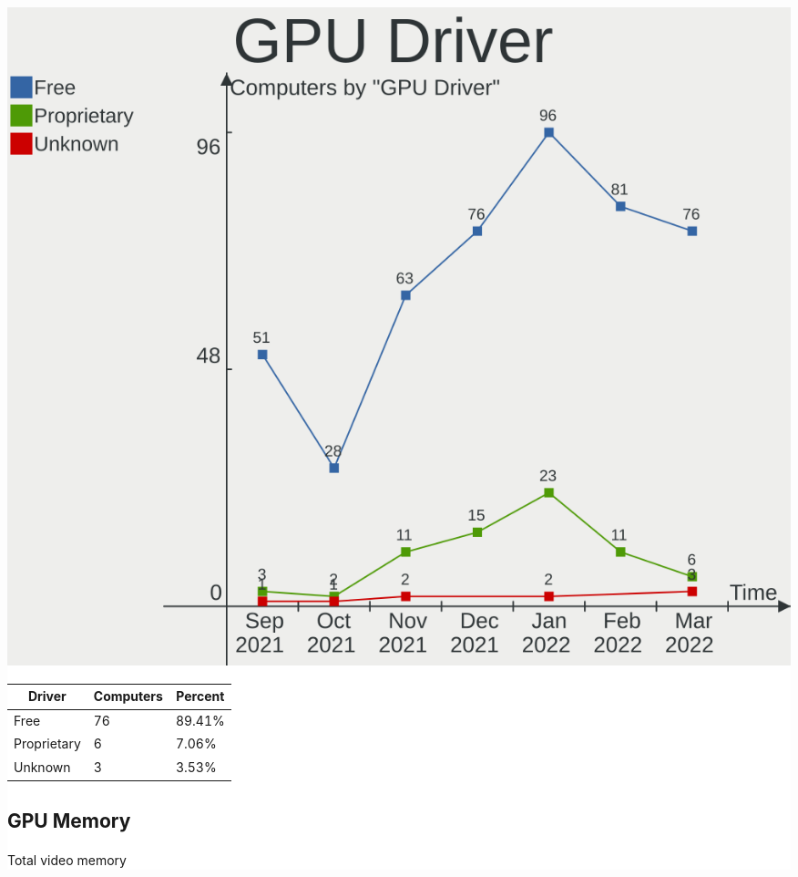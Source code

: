 ![GPU Driver](./images/line_chart/gpu_driver.svg)

| Driver      | Computers | Percent |
|-------------|-----------|---------|
| Free        | 76        | 89.41%  |
| Proprietary | 6         | 7.06%   |
| Unknown     | 3         | 3.53%   |

GPU Memory
----------

Total video memory
